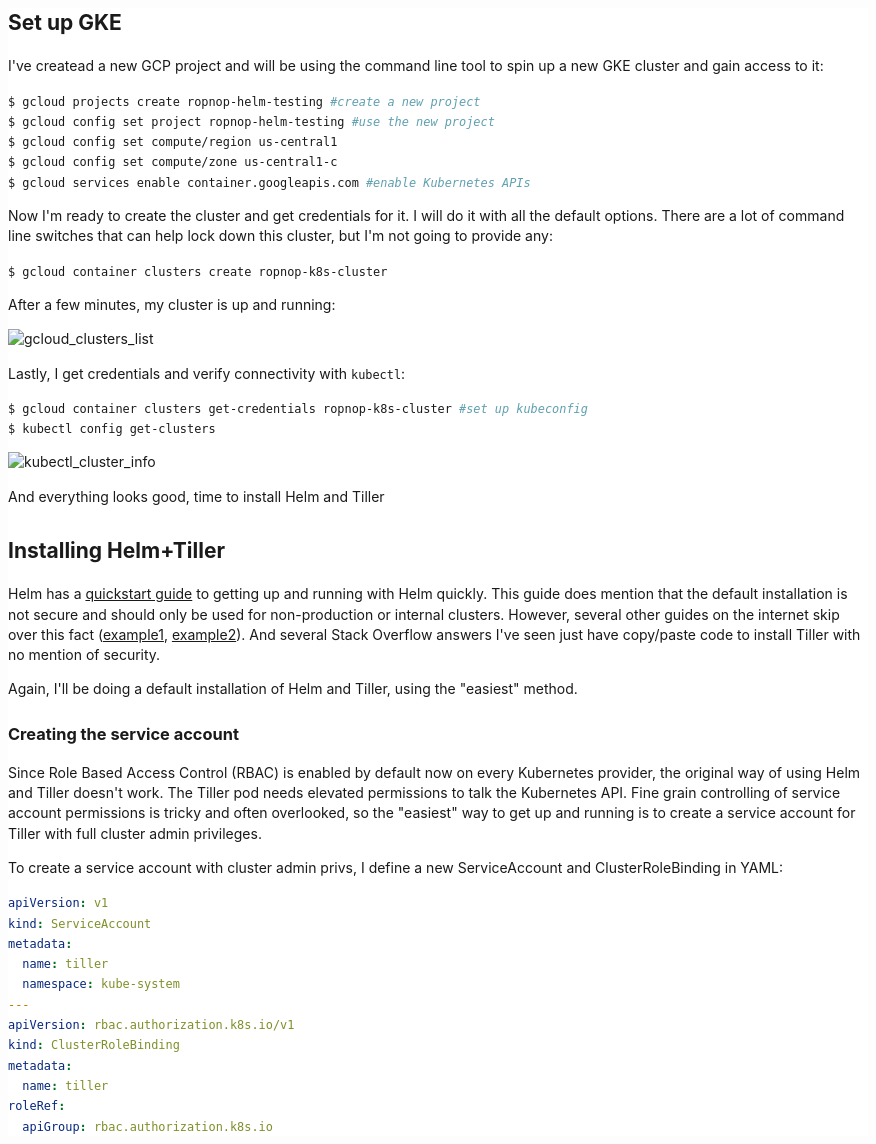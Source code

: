 ## Set up GKE
I've createad a new GCP project and will be using the command line tool to spin up a new GKE cluster and gain access to it:

```bash
$ gcloud projects create ropnop-helm-testing #create a new project
$ gcloud config set project ropnop-helm-testing #use the new project
$ gcloud config set compute/region us-central1
$ gcloud config set compute/zone us-central1-c
$ gcloud services enable container.googleapis.com #enable Kubernetes APIs
```
Now I'm ready to create the cluster and get credentials for it. I will do it with all the default options. There are a lot of command line switches that can help lock down this cluster, but I'm not going to provide any:
```
$ gcloud container clusters create ropnop-k8s-cluster
```
After a few minutes, my cluster is up and running:

![gcloud_clusters_list](/images/2019/01/gcloud_clusters_list.png)

Lastly, I get credentials and verify connectivity with `kubectl`:

```bash
$ gcloud container clusters get-credentials ropnop-k8s-cluster #set up kubeconfig
$ kubectl config get-clusters
```
![kubectl_cluster_info](/images/2019/01/kubectl_cluster_info.png)

And everything looks good, time to install Helm and Tiller

## Installing Helm+Tiller
Helm has a [quickstart guide](https://docs.helm.sh/using_helm/#quickstart-guide) to getting up and running with Helm quickly. This guide does mention that the default installation is not secure and should only be used for non-production or internal clusters. However, several other guides on the internet skip over this fact ([example1](https://docs.gitlab.com/ee/install/kubernetes/preparation/tiller.html), [example2](https://medium.com/google-cloud/helm-on-gke-cluster-quick-hands-on-guide-ecffad94b0)). And several Stack Overflow answers I've seen just have copy/paste code to install Tiller with no mention of security.

Again, I'll be doing a default installation of Helm and Tiller, using the "easiest" method.

### Creating the service account
Since Role Based Access Control (RBAC) is enabled by default now on every Kubernetes provider, the original way of using Helm and Tiller doesn't work. The Tiller pod needs elevated permissions to talk the Kubernetes API. Fine grain controlling of service account permissions is tricky and often overlooked, so the "easiest" way to get up and running is to create a service account for Tiller with full cluster admin privileges. 

To create a service account with cluster admin privs, I define a new ServiceAccount and ClusterRoleBinding in YAML:

```yaml
apiVersion: v1
kind: ServiceAccount
metadata:
  name: tiller
  namespace: kube-system
---
apiVersion: rbac.authorization.k8s.io/v1
kind: ClusterRoleBinding
metadata:
  name: tiller
roleRef:
  apiGroup: rbac.authorization.k8s.io
```